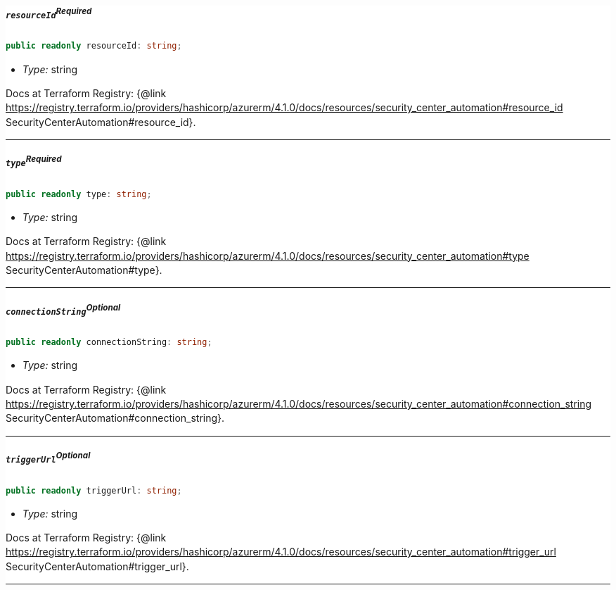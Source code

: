 ##### `resourceId`<sup>Required</sup> <a name="resourceId" id="@cdktf/provider-azurerm.securityCenterAutomation.SecurityCenterAutomationAction.property.resourceId"></a>

```typescript
public readonly resourceId: string;
```

- *Type:* string

Docs at Terraform Registry: {@link https://registry.terraform.io/providers/hashicorp/azurerm/4.1.0/docs/resources/security_center_automation#resource_id SecurityCenterAutomation#resource_id}.

---

##### `type`<sup>Required</sup> <a name="type" id="@cdktf/provider-azurerm.securityCenterAutomation.SecurityCenterAutomationAction.property.type"></a>

```typescript
public readonly type: string;
```

- *Type:* string

Docs at Terraform Registry: {@link https://registry.terraform.io/providers/hashicorp/azurerm/4.1.0/docs/resources/security_center_automation#type SecurityCenterAutomation#type}.

---

##### `connectionString`<sup>Optional</sup> <a name="connectionString" id="@cdktf/provider-azurerm.securityCenterAutomation.SecurityCenterAutomationAction.property.connectionString"></a>

```typescript
public readonly connectionString: string;
```

- *Type:* string

Docs at Terraform Registry: {@link https://registry.terraform.io/providers/hashicorp/azurerm/4.1.0/docs/resources/security_center_automation#connection_string SecurityCenterAutomation#connection_string}.

---

##### `triggerUrl`<sup>Optional</sup> <a name="triggerUrl" id="@cdktf/provider-azurerm.securityCenterAutomation.SecurityCenterAutomationAction.property.triggerUrl"></a>

```typescript
public readonly triggerUrl: string;
```

- *Type:* string

Docs at Terraform Registry: {@link https://registry.terraform.io/providers/hashicorp/azurerm/4.1.0/docs/resources/security_center_automation#trigger_url SecurityCenterAutomation#trigger_url}.

---